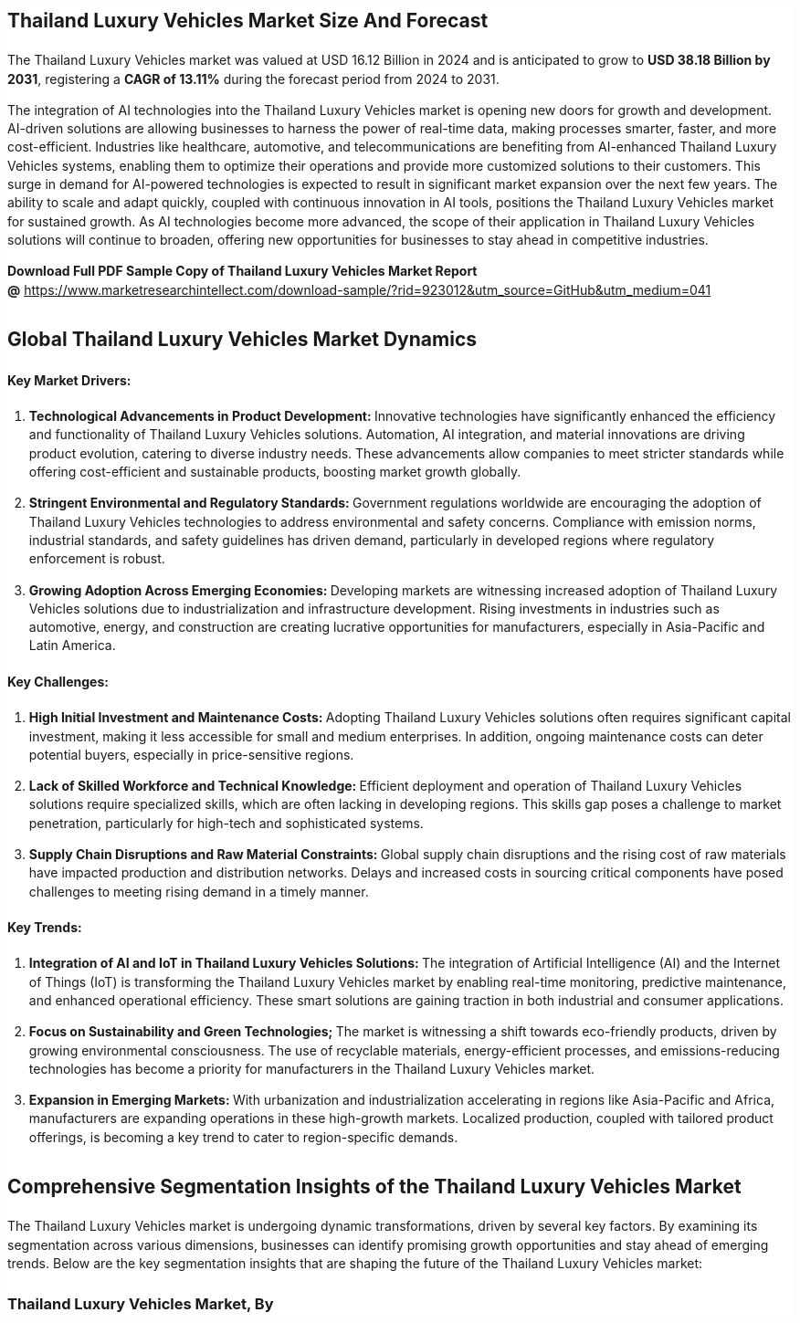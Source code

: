 <h2>Thailand Luxury Vehicles Market Size And Forecast</h2><p>The Thailand Luxury Vehicles market was valued at USD 16.12 Billion in 2024 and is anticipated to grow to <strong>USD 38.18 Billion by 2031</strong>, registering a <strong>CAGR of 13.11%</strong> during the forecast period from 2024 to 2031.</p><p>The integration of AI technologies into the Thailand Luxury Vehicles market is opening new doors for growth and development. AI-driven solutions are allowing businesses to harness the power of real-time data, making processes smarter, faster, and more cost-efficient. Industries like healthcare, automotive, and telecommunications are benefiting from AI-enhanced Thailand Luxury Vehicles systems, enabling them to optimize their operations and provide more customized solutions to their customers. This surge in demand for AI-powered technologies is expected to result in significant market expansion over the next few years. The ability to scale and adapt quickly, coupled with continuous innovation in AI tools, positions the Thailand Luxury Vehicles market for sustained growth. As AI technologies become more advanced, the scope of their application in Thailand Luxury Vehicles solutions will continue to broaden, offering new opportunities for businesses to stay ahead in competitive industries.</p><p><strong>Download Full PDF Sample Copy of Thailand Luxury Vehicles Market Report @</strong>&nbsp;<a href="https://www.marketresearchintellect.com/download-sample/?rid=923012&amp;utm_source=GitHub&amp;utm_medium=041">https://www.marketresearchintellect.com/download-sample/?rid=923012&amp;utm_source=GitHub&amp;utm_medium=041</a></p><h2>Global Thailand Luxury Vehicles Market Dynamics</h2><h4><strong>Key Market Drivers:</strong></h4><ol><li><p><strong>Technological Advancements in Product Development:&nbsp;</strong>Innovative technologies have significantly enhanced the efficiency and functionality of Thailand Luxury Vehicles solutions. Automation, AI integration, and material innovations are driving product evolution, catering to diverse industry needs. These advancements allow companies to meet stricter standards while offering cost-efficient and sustainable products, boosting market growth globally.</p></li><li><p><strong>Stringent Environmental and Regulatory Standards:&nbsp;</strong>Government regulations worldwide are encouraging the adoption of Thailand Luxury Vehicles technologies to address environmental and safety concerns. Compliance with emission norms, industrial standards, and safety guidelines has driven demand, particularly in developed regions where regulatory enforcement is robust.</p></li><li><p><strong>Growing Adoption Across Emerging Economies:&nbsp;</strong>Developing markets are witnessing increased adoption of Thailand Luxury Vehicles solutions due to industrialization and infrastructure development. Rising investments in industries such as automotive, energy, and construction are creating lucrative opportunities for manufacturers, especially in Asia-Pacific and Latin America.</p></li></ol><h4><strong>Key Challenges:</strong></h4><ol><li><p><strong>High Initial Investment and Maintenance Costs:&nbsp;</strong>Adopting Thailand Luxury Vehicles solutions often requires significant capital investment, making it less accessible for small and medium enterprises. In addition, ongoing maintenance costs can deter potential buyers, especially in price-sensitive regions.</p></li><li><p><strong>Lack of Skilled Workforce and Technical Knowledge:&nbsp;</strong>Efficient deployment and operation of Thailand Luxury Vehicles solutions require specialized skills, which are often lacking in developing regions. This skills gap poses a challenge to market penetration, particularly for high-tech and sophisticated systems.</p></li><li><p><strong>Supply Chain Disruptions and Raw Material Constraints:&nbsp;</strong>Global supply chain disruptions and the rising cost of raw materials have impacted production and distribution networks. Delays and increased costs in sourcing critical components have posed challenges to meeting rising demand in a timely manner.</p></li></ol><h4><strong>Key Trends:</strong></h4><ol><li><p><strong>Integration of AI and IoT in Thailand Luxury Vehicles Solutions:&nbsp;</strong>The integration of Artificial Intelligence (AI) and the Internet of Things (IoT) is transforming the Thailand Luxury Vehicles market by enabling real-time monitoring, predictive maintenance, and enhanced operational efficiency. These smart solutions are gaining traction in both industrial and consumer applications.</p></li><li><p><strong>Focus on Sustainability and Green Technologies;&nbsp;</strong>The market is witnessing a shift towards eco-friendly products, driven by growing environmental consciousness. The use of recyclable materials, energy-efficient processes, and emissions-reducing technologies has become a priority for manufacturers in the Thailand Luxury Vehicles market.</p></li><li><p><strong>Expansion in Emerging Markets:&nbsp;</strong>With urbanization and industrialization accelerating in regions like Asia-Pacific and Africa, manufacturers are expanding operations in these high-growth markets. Localized production, coupled with tailored product offerings, is becoming a key trend to cater to region-specific demands.</p></li></ol><div class="article-main__content" data-test-id="publishing-text-block"><h2>Comprehensive Segmentation Insights of the Thailand Luxury Vehicles Market</h2><p>The Thailand Luxury Vehicles market is undergoing dynamic transformations, driven by several key factors. By examining its segmentation across various dimensions, businesses can identify promising growth opportunities and stay ahead of emerging trends. Below are the key segmentation insights that are shaping the future of the Thailand Luxury Vehicles market:</p><h3><strong>Thailand Luxury Vehicles Market, By